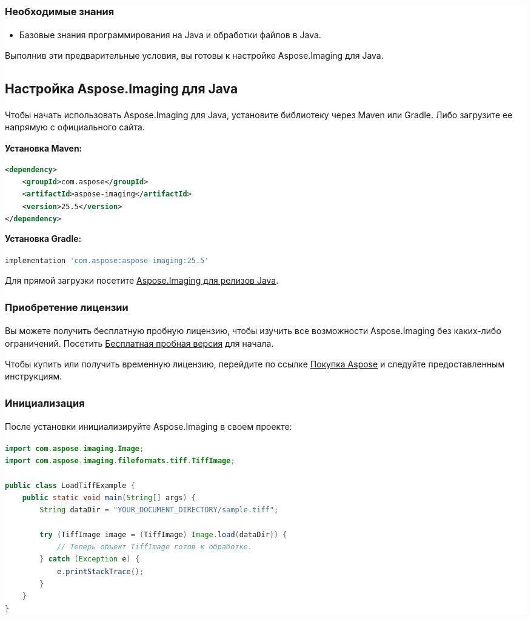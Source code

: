 ### Необходимые знания
- Базовые знания программирования на Java и обработки файлов в Java.

Выполнив эти предварительные условия, вы готовы к настройке Aspose.Imaging для Java.

## Настройка Aspose.Imaging для Java

Чтобы начать использовать Aspose.Imaging для Java, установите библиотеку через Maven или Gradle. Либо загрузите ее напрямую с официального сайта.

**Установка Maven:**
```xml
<dependency>
    <groupId>com.aspose</groupId>
    <artifactId>aspose-imaging</artifactId>
    <version>25.5</version>
</dependency>
```

**Установка Gradle:**
```gradle
implementation 'com.aspose:aspose-imaging:25.5'
```

Для прямой загрузки посетите [Aspose.Imaging для релизов Java](https://releases.aspose.com/imaging/java/).

### Приобретение лицензии

Вы можете получить бесплатную пробную лицензию, чтобы изучить все возможности Aspose.Imaging без каких-либо ограничений. Посетить [Бесплатная пробная версия](https://releases.aspose.com/imaging/java/) для начала.

Чтобы купить или получить временную лицензию, перейдите по ссылке [Покупка Aspose](https://purchase.aspose.com/buy) и следуйте предоставленным инструкциям.

### Инициализация

После установки инициализируйте Aspose.Imaging в своем проекте:

```java
import com.aspose.imaging.Image;
import com.aspose.imaging.fileformats.tiff.TiffImage;

public class LoadTiffExample {
    public static void main(String[] args) {
        String dataDir = "YOUR_DOCUMENT_DIRECTORY/sample.tiff";
        
        try (TiffImage image = (TiffImage) Image.load(dataDir)) {
            // Теперь объект TiffImage готов к обработке.
        } catch (Exception e) {
            e.printStackTrace();
        }
    }
}
```
